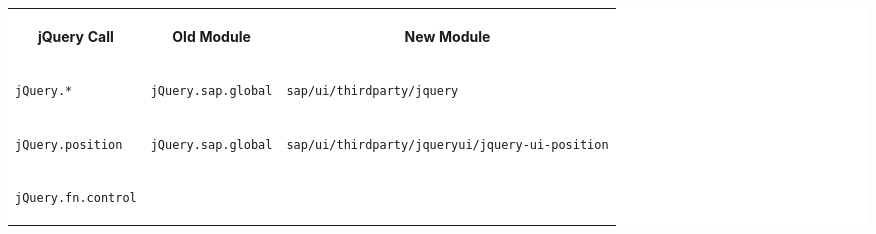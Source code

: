 > </tr>
> </table>


<table>
<tr>
<th valign="top">

jQuery Call

</th>
<th valign="top">

Old Module

</th>
<th valign="top">

New Module

</th>
</tr>
<tr>
<td valign="top">

`jQuery.*` 

</td>
<td valign="top">

`jQuery.sap.global` 

</td>
<td valign="top">

`sap/ui/thirdparty/jquery` 

</td>
</tr>
<tr>
<td valign="top">

`jQuery.position` 

</td>
<td valign="top">

`jQuery.sap.global` 

</td>
<td valign="top">

`sap/ui/thirdparty/jqueryui/jquery-ui-position` 

</td>
</tr>
<tr>
<td valign="top">

`jQuery.fn.control` 
